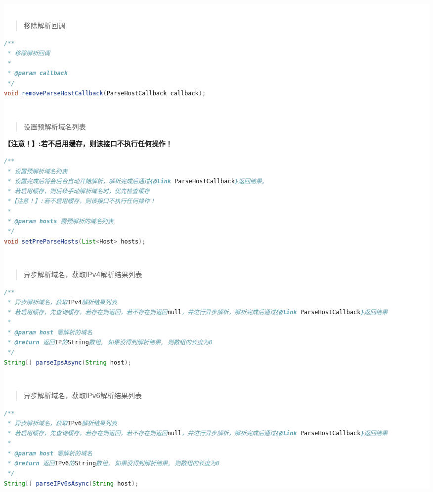 <br>

> 移除解析回调

``` java
/**
 * 移除解析回调
 *
 * @param callback
 */
void removeParseHostCallback(ParseHostCallback callback);
```

<br>

> 设置预解析域名列表

**【注意！】:若不启用缓存，则该接口不执行任何操作！**

``` java
/**
 * 设置预解析域名列表
 * 设置完成后将会后台自动开始解析，解析完成后通过{@link ParseHostCallback}返回结果。
 * 若启用缓存，则后续手动解析域名时，优先检查缓存
 *【注意！】:若不启用缓存，则该接口不执行任何操作！
 *
 * @param hosts 需预解析的域名列表
 */
void setPreParseHosts(List<Host> hosts);
``` 

<br>

> 异步解析域名，获取IPv4解析结果列表

``` java
/**
 * 异步解析域名，获取IPv4解析结果列表
 * 若启用缓存，先查询缓存，若存在则返回，若不存在则返回null，并进行异步解析，解析完成后通过{@link ParseHostCallback}返回结果
 *
 * @param host 需解析的域名
 * @return 返回IP的String数组, 如果没得到解析结果, 则数组的长度为0
 */
String[] parseIpsAsync(String host);
``` 

<br>

> 异步解析域名，获取IPv6解析结果列表

``` java
/**
 * 异步解析域名，获取IPv6解析结果列表
 * 若启用缓存，先查询缓存，若存在则返回，若不存在则返回null，并进行异步解析，解析完成后通过{@link ParseHostCallback}返回结果
 *
 * @param host 需解析的域名
 * @return 返回IPv6的String数组, 如果没得到解析结果, 则数组的长度为0
 */
String[] parseIPv6sAsync(String host);
``` 
